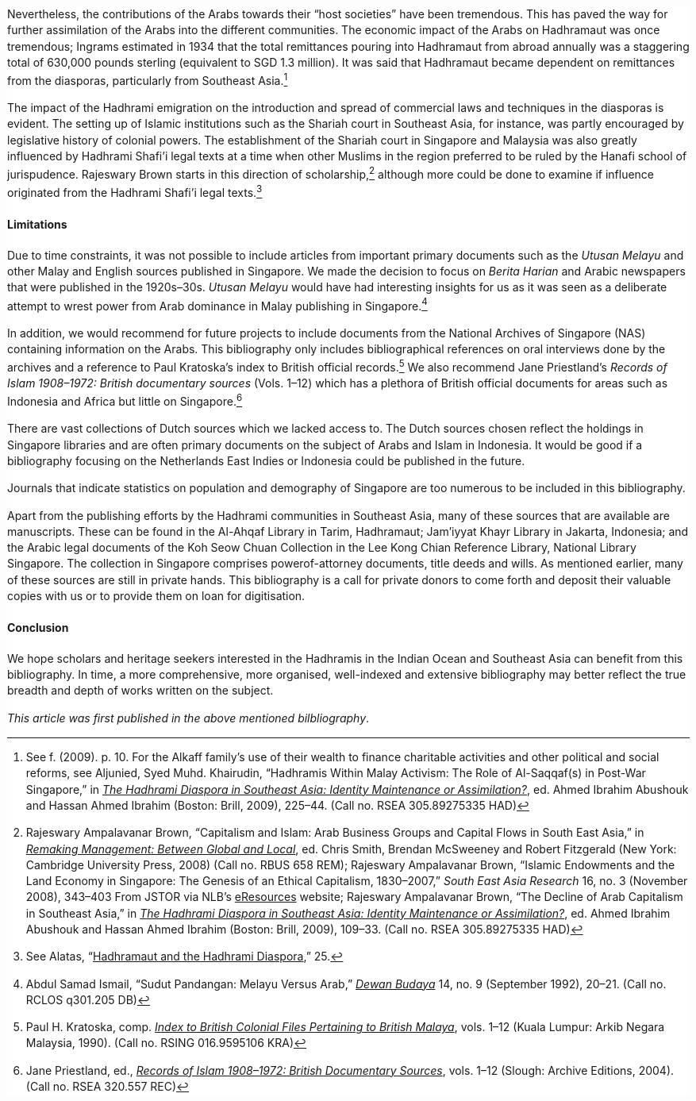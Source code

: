 Nevertheless, the contributions of the Arabs towards their “host societies” have been tremendous. This has paved the way for further assimilation of the Arabs into the different communities. The economic impact of the Arabs on Hadhramaut was once tremendous; Ingrams estimated in 1934 that the total remittances pouring into Hadhramaut from abroad annually was a staggering total of 630,000 pounds sterling (equivalent to SGD 1.3 million). It was said that Hadhramaut became dependent on remittances from the diasporas, particularly from Southeast Asia.[^38]

The impact of the Hadhrami emigration on the introduction and spread of commercial laws and techniques in the diasporas is evident. The setting up of Islamic institutions such as the Shariah court in Southeast Asia, for instance, was partly encouraged by legislative history of colonial powers. The establishment of the Shariah court in Singapore and Malaysia was also greatly influenced by Hadhrami Shafi’i legal texts at a time when other Muslims in the region preferred to be ruled by the Hanafi school of jurispudence. Rajeswary Brown starts in this direction of scholarship,[^39] although more could be done to examine if influence originated from the Hadhrami Shafi’i legal texts.[^40]

#### **Limitations**

Due to time constraints, it was not possible to include articles from important primary documents such as the *Utusan Melayu* and other Malay and English sources published in Singapore. We made the decision to focus on *Berita Harian* and Arabic newspapers that were published in the 1920s–30s. *Utusan Melayu* would have had interesting insights for us as it was seen as a deliberate attempt to wrest power from Arab dominance in Malay publishing in Singapore.[^41]

In addition, we would recommend for future projects to include documents from the National Archives of Singapore (NAS) containing information on the Arabs. This bibliography only includes bibliographical references on oral interviews done by the archives and a reference to Paul Kratoska’s index to British official records.[^42] We also recommend Jane Priestland’s *Records of Islam 1908–1972: British documentary sources* (Vols. 1–12) which has a plethora of British official documents for areas such as Indonesia and Africa but little on Singapore.[^43]

There are vast collections of Dutch sources which we lacked access to. The Dutch sources chosen reflect the holdings in Singapore libraries and are often primary documents on the subject of Arabs and Islam in Indonesia. It would be good if a bibliography focusing on the Netherlands East Indies or Indonesia could be published in the future.

Journals that indicate statistics on population and demography of Singapore are too numerous to be included in this bibliography.

Apart from the publishing efforts by the Hadhrami communities in Southeast Asia, many of these sources that are available are manuscripts. These can be found in the Al-Ahqaf Library in Tarim, Hadhramaut; Jam’iyyat Khayr Library in Jakarta, Indonesia; and the Arabic legal documents of the Koh Seow Chuan Collection in the Lee Kong Chian Reference Library, National Library Singapore. The collection in Singapore comprises powerof-attorney documents, title deeds and wills. As mentioned earlier, many of these sources are still in private hands. This bibliography is a call for private donors to come forth and deposit their valuable copies with us or to provide them on loan for digitisation.

#### **Conclusion**

We hope scholars and heritage seekers interested in the Hadhramis in the Indian Ocean and Southeast Asia can benefit from this bibliography. In time, a more comprehensive, more organised, well-indexed and extensive bibliography may better reflect the true breadth and depth of works written on the subject.

*This article was first published in the above mentioned bilbliography*.


[^1]: The author would like to thank the following for their feedback on this article: Michelle Heng, Timothy Pwee, Noryati Abdul Samad, Syed Farid Alatas and Bouchaib Slim.
[^2]: Hisyam Ahmad, _Bibliografi Studi Masyarakat Arab Di Indonesia_ (Bandung: Dokumentasi, Lembaga Kebudayaan, Universitas Padjadjaranm 1981)
[^3]: See William R. Roff, [_Bibliography of Malay and Arabic Periodicals Published in the Straits Settlements and Peninsular Malay States 1876–1941: With an Annotated Union List of Holdings in Malaysia, Singapore and the United Kingdom_](https://eservice.nlb.gov.sg/item_holding.aspx?bid=542243) (London: Oxford University Press, 1972) (Call no. RCLOS 016.0599923 ROF); P. Lim Pui Huen, ed., [_Singapore, Malaysian and Brunei Newspapers: An International Union List_](https://eservice.nlb.gov.sg/item_holding.aspx?bid=6376441) (Singapore: Institute of Southeast Asian Studies, 1992). (Call no. RSING 016.0795957 LIM)
[^4]: Natalie Mobini-Kesheh, “The Arab Periodicals of the Netherlands East Indies, 1914–1942,” _Bijdragen Tot de Taal-, Land- en Volkenkunde_ 152, no. 2 (1996), 236–56. From JSTOR via NLB’s [eResources](https://eresources.nlb.gov.sg/main) website.
[^5]: Kazuhiro Arai, “‘Arab’ Periodicals in the First Half of the Twentieth Century in Southeast Asia,” _The Journal of Sophia Asian Studies_ no. 20 (2002), 63–73, https://dept.sophia.ac.jp/is/iac/en/publish/asia/20.html
[^6]: There are many listings of periodicals in Malaya, Singapore and Indonesia. These are written in the Malay language.
[^7]: David Hirsch, “Hadrami-Arabic Press in Southeast Asia: A Historical Survey,” _Proceedings of the International Conference on Yemeni- Hadramis in Southeast Asia: Identity Maintenance or Assimilation?_ (Kuala Lumpur: International Islamic University Malaysia, 26–28 August 2005), 363–73.&nbsp; Hirsch admits that the list and thus, the collection at UCLA are not exhaustive as many of the Hadhrami émigré materials are still in private hands.
[^8]: Examples are Ahmed Ibrahim Abushouk and Hassan Ahmed Ibrahim, eds., [_The Hadhrami Diaspora in Southeast Asia: Identity Maintenance or Assimilation?_](https://eservice.nlb.gov.sg/item_holding.aspx?bid=13167077) (Boston: Brill, 2009) (Call no. RSEA 305.89275335 HAD); Eric Tagliacozzo, ed., [_Southeast Asia and the Middle East: Islam, Movement, and the Longue Durée_](https://eservice.nlb.gov.sg/item_holding.aspx?bid=13095573) (Singapore: NUS Press, 2009) (Call no. RSING 303.48259056 SOU); Ulrike Freitag, [_Indian Ocean Migrants and State Formation in Hadhramaut: Reforming the Homeland_](https://eservice.nlb.gov.sg/item_holding.aspx?bid=12548459) (Leiden: Brill, 2003) (Call no. R 953.35 FRE); Huub de Jonge and N. J. G. Kaptein, eds., [_Transcending Borders: Arabs, Politics, Trade and Islam in Southeast Asia_](https://eservice.nlb.gov.sg/item_holding.aspx?bid=11533543) (Leiden: KITLV Press, 2002) (Call no. RSING 305.8927059 TRA); and finally, Ulrike Freitag and W. G. Clarence-Smith, eds., [_Hadrami Traders, Scholars, and Statesmen in the Indian Ocean, 1750s–1960s_](https://eservice.nlb.gov.sg/item_holding.aspx?bid=13050804) (Leiden: Brill, 1997). (Call no. RSEA 304.809533 HAD)
[^9]: R. S. O’ Fahey and M. I. Abu Salim, “A Sundanese in Indonesia: A Note on Ahmad Muhammad Surkitti,” [_Indonesia Circle_](https://eservice.nlb.gov.sg/item_holding.aspx?bid=5032474) 21, nos. 59–60 (1992), viii. (Call no. RSEA 959.8 IC)
[^10]: Ahmed Ibrahim Abushouk, “Al-Manar and the Hadhrami Elite in the Malay-Indonesian World: Challenge and Response,” in [_The Hadhrami Diaspora in Southeast Asia: Identity Maintenance or Assimilation?_](https://eservice.nlb.gov.sg/item_holding.aspx?bid=13167077), ed. Ahmed Ibrahim Abushouk and Hassan Ahmed Ibrahim (Boston: Brill, 2009), footnote 3 of 2 (Call no. RSEA 305.89275335 HAD); For more explanations on the Hadhrami identity in connection with Ibn Khaldun’s concept of ‘asabiyya, see Syed Farid Alatas, “Hadhramaut and the Hadhrami Diaspora: Problems in Theoretical History,” in [_Hadrami Traders, Scholars, and Statesmen in the Indian Ocean, 1750s–1960s_](https://eservice.nlb.gov.sg/item_holding.aspx?bid=13050804), ed. Ulrike Freitag and W. G. Clarence-Smith (Leiden: Brill, 1997), 19–34. (Call no. RSEA 304.809533 HAD)
[^11]: Omar Farouk Bajunid, “The Dynamics of Islamic, Arabisation and Localization in the Malay World,” (Malay Studies Institute Working Paper Series, Ctoria University of Wellington, n.d.), 7.
[^12]: Natalie Mobini-Kesheh, [_The Hadrami Awakening: Community and Identity in the Netherlands East Indies, 1900–1942_](https://eservice.nlb.gov.sg/item_holding.aspx?bid=9846683) (Ithaca, N.Y: Southeast Asia Program Publications, Southeast Asia Program, Cornell University, 1999) (Call no. RSING 959.8022 MOB); Sharifah Zaleha Syed Hassan, “History and the Indigenization of the Arabs in Kedah, Malaysia,” _Proceedings of the International Conference on Yemeni- Hadramis in Southeast Asia: Identity Maintenance or Assimilation?_ (Kuala Lumpur: International Islamic University Malaysia, 26–28 August 2005), 40–67; Omar Farouk Bajunid, “The Arabs in Penang,” _Malaysia in History_ 21, no. 2 (1978), 1–16.
[^13]: Muhammad Hasan Al-Aydrus reinforces this in his 1996 work Penyebaran Islam di Asia Tenggara: Asyraf Hadramaut dan peranannya. Al-Aydrus’ confident assertion that Islamisation in Southeast Asia, especially in Indonesia happen through the original nine wali or saints of Islam through the progeny of Ahmad bin Isa, who are mostly Hadhramis. Drewes makes this a subject of his study by looking at classical Indonesian texts.
[^14]: Arai, “‘Arab’ Periodicals in the First Half of the Twentieth Century.”
[^15]: Yusof A. Talib, “Les Hadrami Et Le Monde Malais: Essai De Bibliographique Critique Des Ouvrages Europeens Sur L’emigration Hadhramite Aux XIXe Et XXe Siecles,” [_Archipel_](https://eservice.nlb.gov.sg/item_holding.aspx?bid=967127) no. 7 (1974), 41–68. (Call no. RSING 959.005 A)
[^16]: G. R. Tibbetts, “Pre-Islamic Arabia and South East Asia,” _Journal of the Malayan Branch of the Royal Asiatic Society_ 29, no. 3 (August 1956), 182–208 From JSTOR via NLB’s [eResources](https://eresources.nlb.gov.sg/main) website; Ahmad b. Majid al-Najdi, [_Arab Navigation in the Indian Ocean Before the Coming of the Portuguese: Being a Translation of ‘Kitab Al-Faw A’id Fi Us Ul Al-Bahr Wa’l-Qaw A’id’ of Ahmad B. Majid Al- Najdi_](https://eservice.nlb.gov.sg/item_holding.aspx?bid=4135272) (London: Royal Asiatic Society of Great Britain and Ireland, 1971) (Call no. RCLOS 527.09165 NAJ); G. R. Tibbetts, “Arabic Works Relating to South-East Asia,” [_Newsletter_](https://eservice.nlb.gov.sg/item_holding.aspx?bid=5042440) 1, no. 4 (April 1956), 79–86. (Call no. RCLOS 020.5 MLG)
[^17]: Abushouk, “[Introduction](https://eservice.nlb.gov.sg/item_holding.aspx?bid=13167077),” 17.
[^18]: Abdul Rahman Tang Abdullah, “Arab Hadhramis in Malaysia: Their Origins and Assimilation in Malay Society,” in [_The Hadhrami Diaspora in Southeast Asia: Identity Maintenance or Assimilation?_](https://eservice.nlb.gov.sg/item_holding.aspx?bid=13167077), ed. Ahmed Ibrahim Abushouk and Hassan Ahmed Ibrahim (Boston: Brill, 2009), 45–56. (Call no. RSEA 305.89275335 HAD)
[^19]: See section 2.5 of the bibliography for the works.
[^20]: D. A. Ringkes, [_Nine Saints of Java_](https://eservice.nlb.gov.sg/item_holding.aspx?bid=8816560) (Kuala Lumpur: Malaysian Sociological Research Institute, 1996). (Call no. RSEA 297.092 RIN)
[^21]: Alatas, “[Hadhramaut and the Hadhrami Diaspora](https://eservice.nlb.gov.sg/item_holding.aspx?bid=13050804),” 33.
[^22]: The Persians were mostly traders. Some of them were Christian missionaries who were in the Philippines and the areas of the Malay Archipelago such as Java, Sumatra, Sunda and Maluku.
[^23]: Alatas, “[Hadhramaut and the Hadhrami Diaspora](https://eservice.nlb.gov.sg/item_holding.aspx?bid=13050804),” 32.
[^24]: L. W. C. Van Den Berg, [_Le Hadhramout Et Les Colonies Arabes Dans L’archipel Indien_](https://eservice.nlb.gov.sg/item_holding.aspx?bid=3231501) (Batavia: Impr. Du gouvernement, 1886). (Call no. RRARE 325.25309598 BER; microfilm NL7400)
[^25]: Nico J. G. Kaptein, “Arabophobia and Terekat: How Sayyid Uthman Became Advisor to the Netherlands Colonial Administration,” in [_The Hadhrami Diaspora in Southeast Asia: Identity Maintenance or Assimilation?_](https://eservice.nlb.gov.sg/item_holding.aspx?bid=13167077), ed. Ahmed Ibrahim Abushouk and Hassan Ahmed Ibrahim (Boston: Brill, 2009), 38. (Call no. RSEA 305.89275335 HAD)
[^26]: Most of the British archival records are available in the India Office Record (IO) in the India and Oriental Office in the British Library, London and Public Record Office (PRO) in Kew, London. These are records of the British administration in Aden and correspondences of the Colonial Office and the Foreign Office. For Dutch sources, the documents are in the Collectie G. A. J. Hazeu (Hazeu Collection) and Collectie R. A. Kern (Kern Collection) in KITLV, Leiden, Netherlands and the Oriental Collection of the Leiden University. Some of the other colonial sources on Hadhrami exist in Seiyun Archives (SMA)
[^27]: Nurfadzilah Yahaya, “Tea and Company: Interactions Between the Arab Elite and the British in Cosmopolitan Singapore,” in [_The Hadhrami Diaspora in Southeast Asia: Identity Maintenance or Assimilation?_](https://eservice.nlb.gov.sg/item_holding.aspx?bid=13167077), ed. Ahmed Ibrahim Abushouk and Hassan Ahmed Ibrahim (Boston: Brill, 2009), 71. (Call no. RSEA 305.89275335 HAD)
[^28]: See (86). R. B. Serjeant, “The Saiyids of Hadramawt,” in _Studies in Arabian History and Civilization_ (London: Variorum Reprints, 1981), section viii.
[^29]: See Ahmed Ibrahim Abushouk, “Al-Manar and the Hadhrami Elite in the Malay-Indonesian World: Challenge and Response,” _Journal of the Royal Asiatic Society_ 17, no. 3 (July 2007), 301–22. From JSTOR via NLB’s [eResources](https://eresources.nlb.gov.sg/main) website. Non-sayyid Hadhramis were thought to have descended from Quraysh tribes.
[^30]: See R. B. Serjeant, “Historians and Historiography of Hadramawt,” _Bulletin of the School of Oriental and African Studies_ 25, no. 2 (June 1962), 239–61. From JSTOR via NLB’s [eResources](https://eresources.nlb.gov.sg/main) website.
[^31]: See Anthony Reid, “Indonesian Diplomacy: A Documentary Study of Atjehnese Foreign Policy in the Reign of Sultan Mahmud, 1870–1874,” _Journal of the Malaysian Branch of the Royal Asiatic Society_ 42, no. 2 (December 1969), 74–114 From JSTOR via NLB’s [eResources](https://eresources.nlb.gov.sg/main) website; Jeyamalar Kathirithamby-Wells, “‘Strangers’ and ‘Stranger-Kings’: The Sayyid in Eighteenth-Century Maritime Southeast Asia,” _Journal of Southeast Asian Studies_ 40, no, 3 (October 2009), 567–91 From JSTOR via NLB’s [eResources](https://eresources.nlb.gov.sg/main) website; Salma Nasution Khoo, “The Legacy of Tengku Syed Hussain,” _Pulau Pinang_ 2, no. 2 (1990), 12–14, 16–17. R. O. Winstedt, “The Early Ruler of Perak, Pahang and Aceh,” _Journal of the Malayan Branch of the Royal Asiatic Society_ 10, no. 1 (January 1932), 32–44 From JSTOR via NLB’s [eResources](https://eresources.nlb.gov.sg/main) website; R. O. Winstedt, “The Temenggongs of Muar,” _Journal of the Malayan Branch of the Royal Asiatic Society_ 10, no. 1 (January 1932), 30–31. From JSTOR via NLB’s [eResources](https://eresources.nlb.gov.sg/main) website.
[^32]: See section 3.3. The first use of the term “Pan-Islamism” was by Franz von Werner in Turkische Skizzen (1877). For more on literature on the term, see footnote 1 of Mohammad Redzuan Othman, “Pan-Islamic Appeal and Political Patronate: The Malay Perspective and the Ottoman Response,” _Sejarah_ 4, no. 4 (1996), 97–108.
[^33]: See 3.5 of bibliography.
[^34]: Hamid Algadri, _C. Snouck Hurgronje: Politik Belanda Terhadap Islam Dan Keturunan Arab_ (Jakarta: Sinar Harapan Agape Press, 1984); Hamid Algadri, [_Dutch Policy Against Islam and Indonesians of Arab Descent in Indonesia_](https://eservice.nlb.gov.sg/item_holding.aspx?bid=7977652) (Jakarta: Pustaka LP3ES Indonesia, 1984) (Call no. RSEA 305.6970598 ALG); Hamid Algadri, [_Islam Dan Keturunan Arab: Dalam Pemberontakan Melawan Belanda_](https://eservice.nlb.gov.sg/item_holding.aspx?bid=8778300) (Bandung: Penerbit Mizan Anggota IKAPI, 1996) (Call no. Malay R 959.802 ALG); Hamid Algadri, _Mengarungi Indonesia: Memoar Perintis Kemerdekaan Mr Hamid Algadri_. (Jakarta Lentera, 1999). &nbsp;
[^35]: See Section 4.
[^36]: See footnote 9 of this article.
[^37]: See section 3.2 of the bibliography.
[^38]: See f. (2009). p. 10. For the Alkaff family’s use of their wealth to finance charitable activities and other political and social reforms, see Aljunied, Syed Muhd. Khairudin, “Hadhramis Within Malay Activism: The Role of Al-Saqqaf(s) in Post-War Singapore,” in [_The Hadhrami Diaspora in Southeast Asia: Identity Maintenance or Assimilation?_](https://eservice.nlb.gov.sg/item_holding.aspx?bid=13167077), ed. Ahmed Ibrahim Abushouk and Hassan Ahmed Ibrahim (Boston: Brill, 2009), 225–44. (Call no. RSEA 305.89275335 HAD)
[^39]: Rajeswary Ampalavanar Brown, “Capitalism and Islam: Arab Business Groups and Capital Flows in South East Asia,” in [_Remaking Management: Between Global and Local_](https://eservice.nlb.gov.sg/item_holding.aspx?bid=13126261), ed. Chris Smith, Brendan McSweeney and Robert Fitzgerald (New York: Cambridge University Press, 2008) (Call no. RBUS 658 REM); Rajeswary Ampalavanar Brown, “Islamic Endowments and the Land Economy in Singapore: The Genesis of an Ethical Capitalism, 1830–2007,” _South East Asia Research_ 16, no. 3 (November 2008), 343–403 From JSTOR via NLB’s [eResources](https://eresources.nlb.gov.sg/main) website; Rajeswary Ampalavanar Brown, “The Decline of Arab Capitalism in Southeast Asia,” in [_The Hadhrami Diaspora in Southeast Asia: Identity Maintenance or Assimilation?_](https://eservice.nlb.gov.sg/item_holding.aspx?bid=13167077), ed. Ahmed Ibrahim Abushouk and Hassan Ahmed Ibrahim (Boston: Brill, 2009), 109–33. (Call no. RSEA 305.89275335 HAD)
[^40]: See Alatas, “[Hadhramaut and the Hadhrami Diaspora](https://eservice.nlb.gov.sg/item_holding.aspx?bid=13050804),” 25.
[^41]: Abdul Samad Ismail, “Sudut Pandangan: Melayu Versus Arab,” [_Dewan Budaya_](https://eservice.nlb.gov.sg/item_holding.aspx?bid=4126789) 14, no. 9 (September 1992), 20–21. (Call no. RCLOS q301.205 DB)
[^42]: Paul H. Kratoska, comp. [_Index to British Colonial Files Pertaining to British Malaya_](https://eservice.nlb.gov.sg/item_holding.aspx?bid=6429470), vols. 1–12 (Kuala Lumpur: Arkib Negara Malaysia, 1990). (Call no. RSING 016.9595106 KRA)
[^43]: Jane Priestland, ed., [_Records of Islam 1908–1972: British Documentary Sources_](https://eservice.nlb.gov.sg/item_holding.aspx?bid=13202626), vols. 1–12 (Slough: Archive Editions, 2004). (Call no. RSEA 320.557 REC)